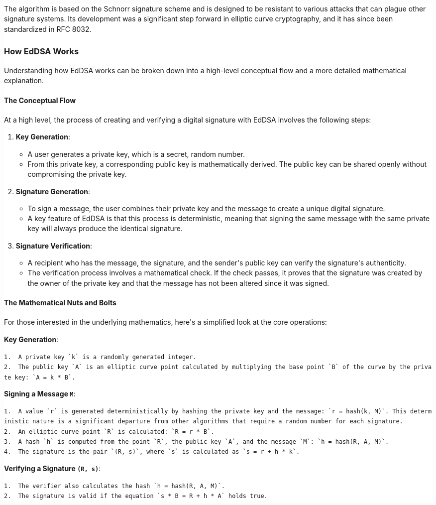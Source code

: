 The algorithm is based on the Schnorr signature scheme and is designed to be resistant to various attacks that can plague other signature systems. Its development was a significant step forward in elliptic curve cryptography, and it has since been standardized in RFC 8032.

### **How EdDSA Works**

Understanding how EdDSA works can be broken down into a high-level conceptual flow and a more detailed mathematical explanation.

#### **The Conceptual Flow**

At a high level, the process of creating and verifying a digital signature with EdDSA involves the following steps:

1. **Key Generation**:
    * A user generates a private key, which is a secret, random number.
    * From this private key, a corresponding public key is mathematically derived. The public key can be shared openly without compromising the private key.

2. **Signature Generation**:
    * To sign a message, the user combines their private key and the message to create a unique digital signature.
    * A key feature of EdDSA is that this process is deterministic, meaning that signing the same message with the same private key will always produce the identical signature.

3. **Signature Verification**:
    * A recipient who has the message, the signature, and the sender's public key can verify the signature's authenticity.
    * The verification process involves a mathematical check. If the check passes, it proves that the signature was created by the owner of the private key and that the message has not been altered since it was signed.

#### **The Mathematical Nuts and Bolts**

For those interested in the underlying mathematics, here's a simplified look at the core operations:

**Key Generation**:

    1.  A private key `k` is a randomly generated integer.
    2.  The public key `A` is an elliptic curve point calculated by multiplying the base point `B` of the curve by the private key: `A = k * B`.

**Signing a Message `M`**:

    1.  A value `r` is generated deterministically by hashing the private key and the message: `r = hash(k, M)`. This deterministic nature is a significant departure from other algorithms that require a random number for each signature.
    2.  An elliptic curve point `R` is calculated: `R = r * B`.
    3.  A hash `h` is computed from the point `R`, the public key `A`, and the message `M`: `h = hash(R, A, M)`.
    4.  The signature is the pair `(R, s)`, where `s` is calculated as `s = r + h * k`.

**Verifying a Signature `(R, s)`**:

    1.  The verifier also calculates the hash `h = hash(R, A, M)`.
    2.  The signature is valid if the equation `s * B = R + h * A` holds true.
